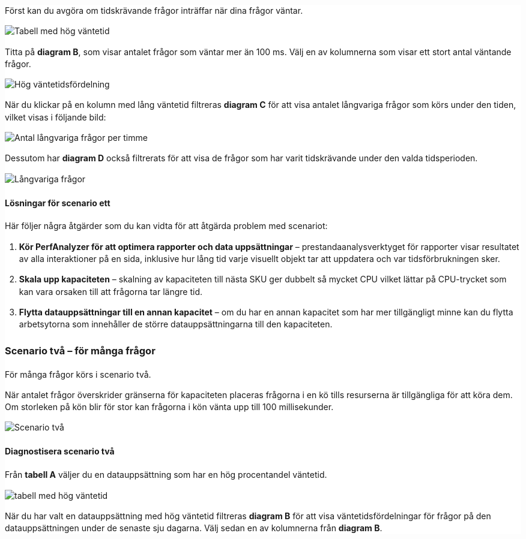Först kan du avgöra om tidskrävande frågor inträffar när dina frågor väntar. 

![Tabell med hög väntetid](media/service-premium-metrics-app/premium-metrics-app-11.png)

Titta på **diagram B**, som visar antalet frågor som väntar mer än 100 ms. Välj en av kolumnerna som visar ett stort antal väntande frågor.

![Hög väntetidsfördelning](media/service-premium-metrics-app/premium-metrics-app-12.png)

När du klickar på en kolumn med lång väntetid filtreras **diagram C** för att visa antalet långvariga frågor som körs under den tiden, vilket visas i följande bild:

![Antal långvariga frågor per timme](media/service-premium-metrics-app/premium-metrics-app-13.png)

Dessutom har **diagram D** också filtrerats för att visa de frågor som har varit tidskrävande under den valda tidsperioden.

![Långvariga frågor](media/service-premium-metrics-app/premium-metrics-app-14.png)

#### <a name="remedies-for-scenario-one"></a>Lösningar för scenario ett

Här följer några åtgärder som du kan vidta för att åtgärda problem med scenariot:

1. **Kör PerfAnalyzer för att optimera rapporter och data uppsättningar** – prestandaanalysverktyget för rapporter visar resultatet av alla interaktioner på en sida, inklusive hur lång tid varje visuellt objekt tar att uppdatera och var tidsförbrukningen sker.

2. **Skala upp kapaciteten** – skalning av kapaciteten till nästa SKU ger dubbelt så mycket CPU vilket lättar på CPU-trycket som kan vara orsaken till att frågorna tar längre tid.

3. **Flytta datauppsättningar till en annan kapacitet** – om du har en annan kapacitet som har mer tillgängligt minne kan du flytta arbetsytorna som innehåller de större datauppsättningarna till den kapaciteten.

### <a name="scenario-two---too-many-queries"></a>Scenario två – för många frågor

För många frågor körs i scenario två.

När antalet frågor överskrider gränserna för kapaciteten placeras frågorna i en kö tills resurserna är tillgängliga för att köra dem. Om storleken på kön blir för stor kan frågorna i kön vänta upp till 100 millisekunder.

![Scenario två](media/service-premium-metrics-app/premium-metrics-app-15.png)


#### <a name="diagnosing-scenario-two"></a>Diagnostisera scenario två

Från **tabell A** väljer du en datauppsättning som har en hög procentandel väntetid.

![tabell med hög väntetid](media/service-premium-metrics-app/premium-metrics-app-16.png)

När du har valt en datauppsättning med hög väntetid filtreras **diagram B** för att visa väntetidsfördelningar för frågor på den datauppsättningen under de senaste sju dagarna. Välj sedan en av kolumnerna från **diagram B**.
